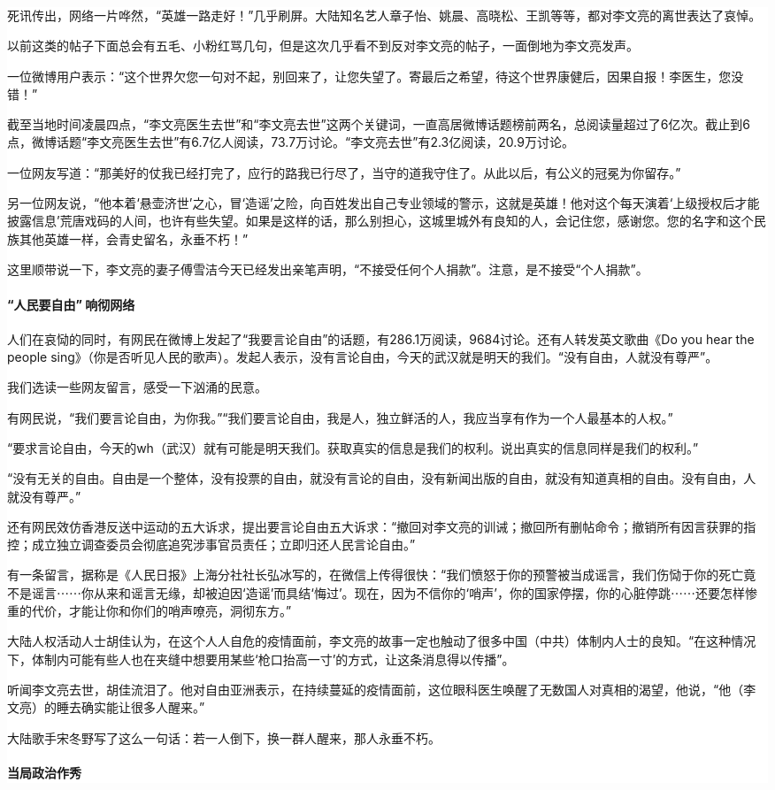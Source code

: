 </p>
<p>
 死讯传出，网络一片哗然，“英雄一路走好！”几乎刷屏。大陆知名艺人章子怡、姚晨、高晓松、王凯等等，都对李文亮的离世表达了哀悼。
</p>
<p>
 以前这类的帖子下面总会有五毛、小粉红骂几句，但是这次几乎看不到反对李文亮的帖子，一面倒地为李文亮发声。
</p>
<p>
 一位微博用户表示：“这个世界欠您一句对不起，别回来了，让您失望了。寄最后之希望，待这个世界康健后，因果自报！李医生，您没错！”
</p>
<p>
 截至当地时间凌晨四点，“李文亮医生去世”和“李文亮去世”这两个关键词，一直高居微博话题榜前两名，总阅读量超过了6亿次。截止到6点，微博话题“李文亮医生去世”有6.7亿人阅读，73.7万讨论。“李文亮去世”有2.3亿阅读，20.9万讨论。
</p>
<p>
 一位网友写道：“那美好的仗我已经打完了，应行的路我已行尽了，当守的道我守住了。从此以后，有公义的冠冕为你留存。”
</p>
<p>
 另一位网友说，“他本着‘悬壶济世’之心，冒‘造谣’之险，向百姓发出自己专业领域的警示，这就是英雄！他对这个每天演着‘上级授权后才能披露信息’荒唐戏码的人间，也许有些失望。如果是这样的话，那么别担心，这城里城外有良知的人，会记住您，感谢您。您的名字和这个民族其他英雄一样，会青史留名，永垂不朽！”
</p>
<p>
 这里顺带说一下，李文亮的妻子傅雪洁今天已经发出亲笔声明，“不接受任何个人捐款”。注意，是不接受“个人捐款”。
</p>
<h4>
 “人民要自由” 响彻网络
</h4>
<p>
 人们在哀恸的同时，有网民在微博上发起了“我要言论自由”的话题，有286.1万阅读，9684讨论。还有人转发英文歌曲《Do you hear the people sing》（你是否听见人民的歌声）。发起人表示，没有言论自由，今天的武汉就是明天的我们。“没有自由，人就没有尊严”。
</p>
<p>
 我们选读一些网友留言，感受一下汹涌的民意。
</p>
<p>
 有网民说，“我们要言论自由，为你我。”“我们要言论自由，我是人，独立鲜活的人，我应当享有作为一个人最基本的人权。”
</p>
<p>
 “要求言论自由，今天的wh（武汉）就有可能是明天我们。获取真实的信息是我们的权利。说出真实的信息同样是我们的权利。”
</p>
<p>
 “没有无关的自由。自由是一个整体，没有投票的自由，就没有言论的自由，没有新闻出版的自由，就没有知道真相的自由。没有自由，人就没有尊严。”
</p>
<p>
 还有网民效仿香港反送中运动的五大诉求，提出要言论自由五大诉求：“撤回对李文亮的训诫；撤回所有删帖命令；撤销所有因言获罪的指控；成立独立调查委员会彻底追究涉事官员责任；立即归还人民言论自由。”
</p>
<p>
 有一条留言，据称是《人民日报》上海分社社长弘冰写的，在微信上传得很快：“我们愤怒于你的预警被当成谣言，我们伤恸于你的死亡竟不是谣言⋯⋯你从来和谣言无缘，却被迫因‘造谣’而具结‘悔过’。现在，因为不信你的‘哨声’，你的国家停摆，你的心脏停跳⋯⋯还要怎样惨重的代价，才能让你和你们的哨声嘹亮，洞彻东方。”
</p>
<p>
 大陆人权活动人士胡佳认为，在这个人人自危的疫情面前，李文亮的故事一定也触动了很多中国（中共）体制内人士的良知。“在这种情况下，体制内可能有些人也在夹缝中想要用某些‘枪口抬高一寸’的方式，让这条消息得以传播”。
</p>
<p>
 听闻李文亮去世，胡佳流泪了。他对自由亚洲表示，在持续蔓延的疫情面前，这位眼科医生唤醒了无数国人对真相的渴望，他说，“他（李文亮）的睡去确实能让很多人醒来。”
</p>
<p>
 大陆歌手宋冬野写了这么一句话：若一人倒下，换一群人醒来，那人永垂不朽。
</p>
<h4>
 当局政治作秀
</h4>
<p>